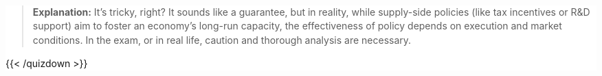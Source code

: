 > **Explanation:** It’s tricky, right? It sounds like a guarantee, but in reality, while supply-side policies (like tax incentives or R&D support) aim to foster an economy’s long-run capacity, the effectiveness of policy depends on execution and market conditions. In the exam, or in real life, caution and thorough analysis are necessary.

{{< /quizdown >}}
